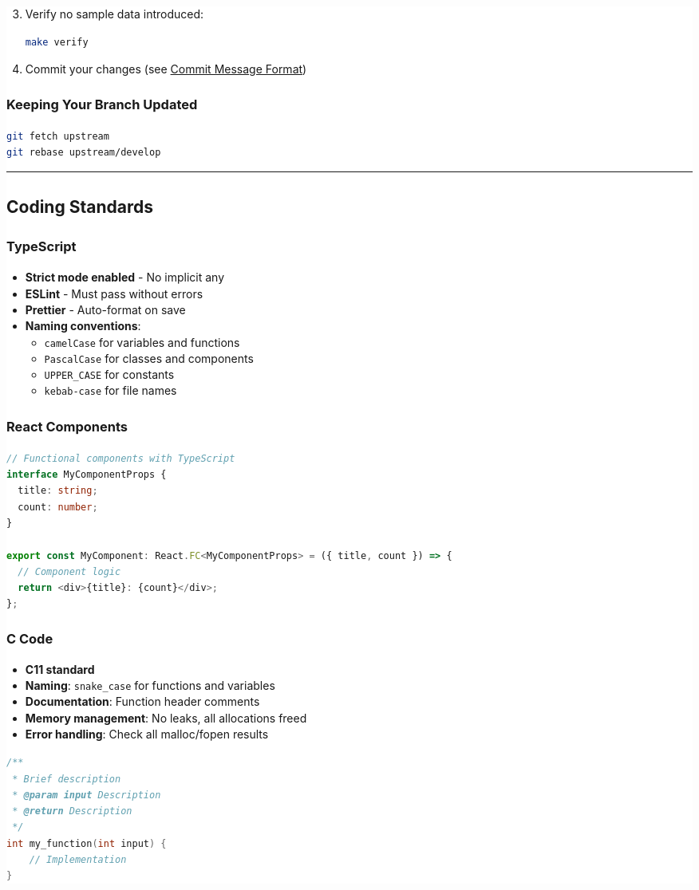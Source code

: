 3. Verify no sample data introduced:
   ```bash
   make verify
   ```

4. Commit your changes (see [Commit Message Format](#commit-message-format))

### Keeping Your Branch Updated

```bash
git fetch upstream
git rebase upstream/develop
```

---

## Coding Standards

### TypeScript

- **Strict mode enabled** - No implicit any
- **ESLint** - Must pass without errors
- **Prettier** - Auto-format on save
- **Naming conventions**:
  - `camelCase` for variables and functions
  - `PascalCase` for classes and components
  - `UPPER_CASE` for constants
  - `kebab-case` for file names

### React Components

```typescript
// Functional components with TypeScript
interface MyComponentProps {
  title: string;
  count: number;
}

export const MyComponent: React.FC<MyComponentProps> = ({ title, count }) => {
  // Component logic
  return <div>{title}: {count}</div>;
};
```

### C Code

- **C11 standard**
- **Naming**: `snake_case` for functions and variables
- **Documentation**: Function header comments
- **Memory management**: No leaks, all allocations freed
- **Error handling**: Check all malloc/fopen results

```c
/**
 * Brief description
 * @param input Description
 * @return Description
 */
int my_function(int input) {
    // Implementation
}
```

